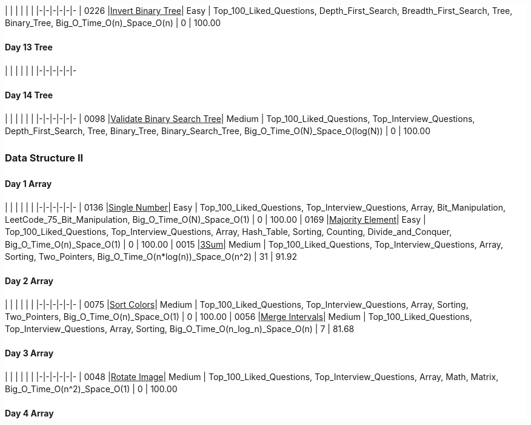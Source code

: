 |  |  |  |  |  | 
|-|-|-|-|-|-
| 0226 |[Invert Binary Tree](src/main/js/g0201_0300/s0226_invert_binary_tree/solution.js)| Easy | Top_100_Liked_Questions, Depth_First_Search, Breadth_First_Search, Tree, Binary_Tree, Big_O_Time_O(n)_Space_O(n) | 0 | 100.00

#### Day 13 Tree

|  |  |  |  |  | 
|-|-|-|-|-|-

#### Day 14 Tree

|  |  |  |  |  | 
|-|-|-|-|-|-
| 0098 |[Validate Binary Search Tree](src/main/js/g0001_0100/s0098_validate_binary_search_tree/solution.js)| Medium | Top_100_Liked_Questions, Top_Interview_Questions, Depth_First_Search, Tree, Binary_Tree, Binary_Search_Tree, Big_O_Time_O(N)_Space_O(log(N)) | 0 | 100.00

### Data Structure II

#### Day 1 Array

|  |  |  |  |  | 
|-|-|-|-|-|-
| 0136 |[Single Number](src/main/js/g0101_0200/s0136_single_number/solution.js)| Easy | Top_100_Liked_Questions, Top_Interview_Questions, Array, Bit_Manipulation, LeetCode_75_Bit_Manipulation, Big_O_Time_O(N)_Space_O(1) | 0 | 100.00
| 0169 |[Majority Element](src/main/js/g0101_0200/s0169_majority_element/solution.js)| Easy | Top_100_Liked_Questions, Top_Interview_Questions, Array, Hash_Table, Sorting, Counting, Divide_and_Conquer, Big_O_Time_O(n)_Space_O(1) | 0 | 100.00
| 0015 |[3Sum](src/main/js/g0001_0100/s0015_3sum/solution.js)| Medium | Top_100_Liked_Questions, Top_Interview_Questions, Array, Sorting, Two_Pointers, Big_O_Time_O(n\*log(n))_Space_O(n^2) | 31 | 91.92

#### Day 2 Array

|  |  |  |  |  | 
|-|-|-|-|-|-
| 0075 |[Sort Colors](src/main/js/g0001_0100/s0075_sort_colors/solution.js)| Medium | Top_100_Liked_Questions, Top_Interview_Questions, Array, Sorting, Two_Pointers, Big_O_Time_O(n)_Space_O(1) | 0 | 100.00
| 0056 |[Merge Intervals](src/main/js/g0001_0100/s0056_merge_intervals/solution.js)| Medium | Top_100_Liked_Questions, Top_Interview_Questions, Array, Sorting, Big_O_Time_O(n_log_n)_Space_O(n) | 7 | 81.68

#### Day 3 Array

|  |  |  |  |  | 
|-|-|-|-|-|-
| 0048 |[Rotate Image](src/main/js/g0001_0100/s0048_rotate_image/solution.js)| Medium | Top_100_Liked_Questions, Top_Interview_Questions, Array, Math, Matrix, Big_O_Time_O(n^2)_Space_O(1) | 0 | 100.00

#### Day 4 Array
